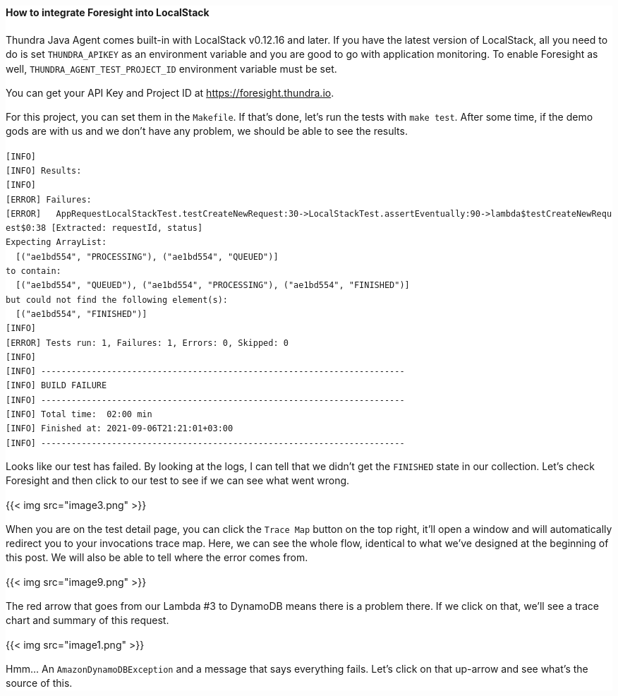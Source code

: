#### How to integrate Foresight into LocalStack

Thundra Java Agent comes built-in with LocalStack v0.12.16 and later. If you have the latest version of LocalStack, all you need to do is set `THUNDRA_APIKEY` as an environment variable and you are good to go with application monitoring. To enable Foresight as well, `THUNDRA_AGENT_TEST_PROJECT_ID` environment variable must be set.

You can get your API Key and Project ID at https://foresight.thundra.io.

For this project, you can set them in the `Makefile`. If that’s done, let’s run the tests with `make test`. After some time, if the demo gods are with us and we don’t have any problem, we should be able to see the results.

```
[INFO]
[INFO] Results:
[INFO]
[ERROR] Failures:
[ERROR]   AppRequestLocalStackTest.testCreateNewRequest:30->LocalStackTest.assertEventually:90->lambda$testCreateNewRequest$0:38 [Extracted: requestId, status]
Expecting ArrayList:
  [("ae1bd554", "PROCESSING"), ("ae1bd554", "QUEUED")]
to contain:
  [("ae1bd554", "QUEUED"), ("ae1bd554", "PROCESSING"), ("ae1bd554", "FINISHED")]
but could not find the following element(s):
  [("ae1bd554", "FINISHED")]
[INFO]
[ERROR] Tests run: 1, Failures: 1, Errors: 0, Skipped: 0
[INFO]
[INFO] ------------------------------------------------------------------------
[INFO] BUILD FAILURE
[INFO] ------------------------------------------------------------------------
[INFO] Total time:  02:00 min
[INFO] Finished at: 2021-09-06T21:21:01+03:00
[INFO] ------------------------------------------------------------------------
```

Looks like our test has failed. By looking at the logs, I can tell that we didn’t get the `FINISHED` state in our collection. Let’s check Foresight and then click to our test to see if we can see what went wrong.

{{< img src="image3.png" >}}

When you are on the test detail page, you can click the `Trace Map` button on the top right, it’ll open a window and will automatically redirect you to your invocations trace map. Here, we can see the whole flow, identical to what we’ve designed at the beginning of this post. We will also be able to tell where the error comes from.

{{< img src="image9.png" >}}

The red arrow that goes from our Lambda #3 to DynamoDB means there is a problem there. If we click on that, we’ll see a trace chart and summary of this request.

{{< img src="image1.png" >}}

Hmm... An `AmazonDynamoDBException` and a message that says everything fails. Let’s click on that up-arrow and see what’s the source of this.
